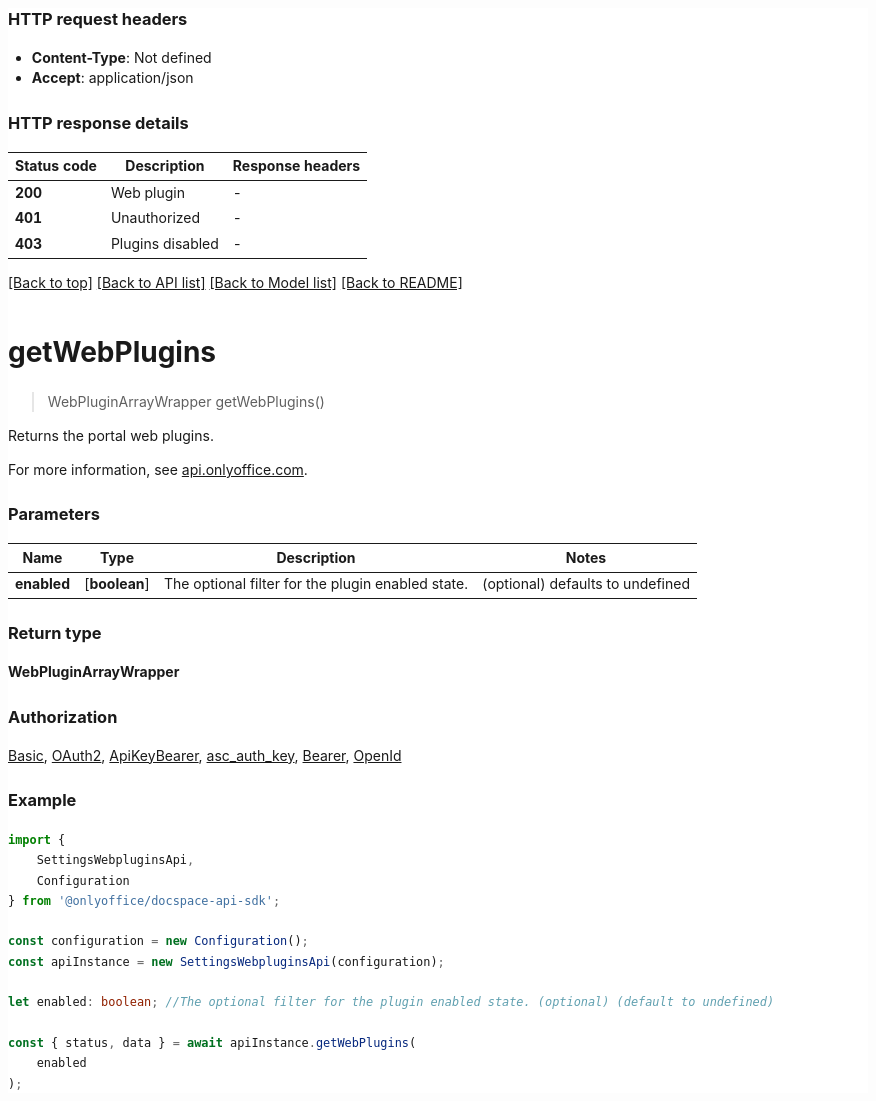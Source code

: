 ### HTTP request headers

 - **Content-Type**: Not defined
 - **Accept**: application/json


### HTTP response details
| Status code | Description | Response headers |
|-------------|-------------|------------------|
|**200** | Web plugin |  -  |
|**401** | Unauthorized |  -  |
|**403** | Plugins disabled |  -  |

[[Back to top]](#) [[Back to API list]](../README.md#documentation-for-api-endpoints) [[Back to Model list]](../README.md#documentation-for-models) [[Back to README]](../README.md)

# **getWebPlugins**
> WebPluginArrayWrapper getWebPlugins()

Returns the portal web plugins.

For more information, see [api.onlyoffice.com](https://api.onlyoffice.com/docspace/api-backend/usage-api/get-web-plugins/).

### Parameters

|Name | Type | Description  | Notes|
|------------- | ------------- | ------------- | -------------|
| **enabled** | [**boolean**] | The optional filter for the plugin enabled state. | (optional) defaults to undefined|


### Return type

**WebPluginArrayWrapper**

### Authorization

[Basic](../README.md#Basic), [OAuth2](../README.md#OAuth2), [ApiKeyBearer](../README.md#ApiKeyBearer), [asc_auth_key](../README.md#asc_auth_key), [Bearer](../README.md#Bearer), [OpenId](../README.md#OpenId)

### Example

```typescript
import {
    SettingsWebpluginsApi,
    Configuration
} from '@onlyoffice/docspace-api-sdk';

const configuration = new Configuration();
const apiInstance = new SettingsWebpluginsApi(configuration);

let enabled: boolean; //The optional filter for the plugin enabled state. (optional) (default to undefined)

const { status, data } = await apiInstance.getWebPlugins(
    enabled
);
```
